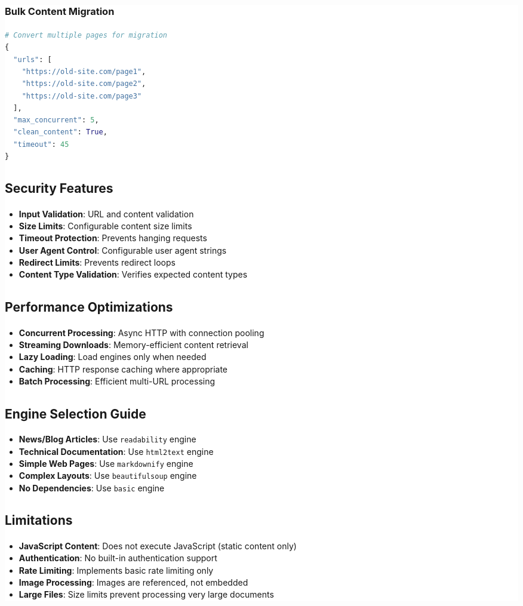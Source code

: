 ### Bulk Content Migration
```python
# Convert multiple pages for migration
{
  "urls": [
    "https://old-site.com/page1",
    "https://old-site.com/page2",
    "https://old-site.com/page3"
  ],
  "max_concurrent": 5,
  "clean_content": True,
  "timeout": 45
}
```

## Security Features

- **Input Validation**: URL and content validation
- **Size Limits**: Configurable content size limits
- **Timeout Protection**: Prevents hanging requests
- **User Agent Control**: Configurable user agent strings
- **Redirect Limits**: Prevents redirect loops
- **Content Type Validation**: Verifies expected content types

## Performance Optimizations

- **Concurrent Processing**: Async HTTP with connection pooling
- **Streaming Downloads**: Memory-efficient content retrieval
- **Lazy Loading**: Load engines only when needed
- **Caching**: HTTP response caching where appropriate
- **Batch Processing**: Efficient multi-URL processing

## Engine Selection Guide

- **News/Blog Articles**: Use `readability` engine
- **Technical Documentation**: Use `html2text` engine
- **Simple Web Pages**: Use `markdownify` engine
- **Complex Layouts**: Use `beautifulsoup` engine
- **No Dependencies**: Use `basic` engine

## Limitations

- **JavaScript Content**: Does not execute JavaScript (static content only)
- **Authentication**: No built-in authentication support
- **Rate Limiting**: Implements basic rate limiting only
- **Image Processing**: Images are referenced, not embedded
- **Large Files**: Size limits prevent processing very large documents